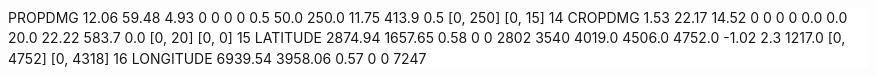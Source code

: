    <td style="text-align:left;width: 5cm; "> PROPDMG </td>
   <td style="text-align:right;"> 12.06 </td>
   <td style="text-align:right;"> 59.48 </td>
   <td style="text-align:right;"> 4.93 </td>
   <td style="text-align:right;"> 0 </td>
   <td style="text-align:right;"> 0 </td>
   <td style="text-align:right;"> 0 </td>
   <td style="text-align:right;"> 0 </td>
   <td style="text-align:right;"> 0.5 </td>
   <td style="text-align:right;"> 50.0 </td>
   <td style="text-align:right;"> 250.0 </td>
   <td style="text-align:right;"> 11.75 </td>
   <td style="text-align:right;"> 413.9 </td>
   <td style="text-align:right;"> 0.5 </td>
   <td style="text-align:left;"> [0, 250] </td>
   <td style="text-align:left;"> [0, 15] </td>
  </tr>
<tr>
<td style="text-align:left;font-weight: bold;border-left:1px solid;"> 14 </td>
   <td style="text-align:left;width: 5cm; "> CROPDMG </td>
   <td style="text-align:right;"> 1.53 </td>
   <td style="text-align:right;"> 22.17 </td>
   <td style="text-align:right;"> 14.52 </td>
   <td style="text-align:right;"> 0 </td>
   <td style="text-align:right;"> 0 </td>
   <td style="text-align:right;"> 0 </td>
   <td style="text-align:right;"> 0 </td>
   <td style="text-align:right;"> 0.0 </td>
   <td style="text-align:right;"> 0.0 </td>
   <td style="text-align:right;"> 20.0 </td>
   <td style="text-align:right;"> 22.22 </td>
   <td style="text-align:right;"> 583.7 </td>
   <td style="text-align:right;"> 0.0 </td>
   <td style="text-align:left;"> [0, 20] </td>
   <td style="text-align:left;"> [0, 0] </td>
  </tr>
<tr>
<td style="text-align:left;font-weight: bold;border-left:1px solid;"> 15 </td>
   <td style="text-align:left;width: 5cm; "> LATITUDE </td>
   <td style="text-align:right;"> 2874.94 </td>
   <td style="text-align:right;"> 1657.65 </td>
   <td style="text-align:right;"> 0.58 </td>
   <td style="text-align:right;"> 0 </td>
   <td style="text-align:right;"> 0 </td>
   <td style="text-align:right;"> 2802 </td>
   <td style="text-align:right;"> 3540 </td>
   <td style="text-align:right;"> 4019.0 </td>
   <td style="text-align:right;"> 4506.0 </td>
   <td style="text-align:right;"> 4752.0 </td>
   <td style="text-align:right;"> -1.02 </td>
   <td style="text-align:right;"> 2.3 </td>
   <td style="text-align:right;"> 1217.0 </td>
   <td style="text-align:left;"> [0, 4752] </td>
   <td style="text-align:left;"> [0, 4318] </td>
  </tr>
<tr>
<td style="text-align:left;font-weight: bold;border-left:1px solid;"> 16 </td>
   <td style="text-align:left;width: 5cm; "> LONGITUDE </td>
   <td style="text-align:right;"> 6939.54 </td>
   <td style="text-align:right;"> 3958.06 </td>
   <td style="text-align:right;"> 0.57 </td>
   <td style="text-align:right;"> 0 </td>
   <td style="text-align:right;"> 0 </td>
   <td style="text-align:right;"> 7247 </td>
